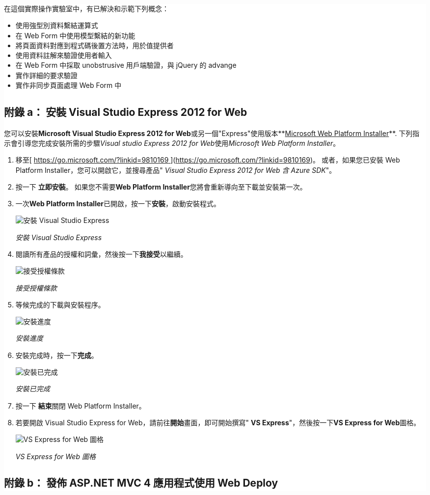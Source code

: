 在這個實際操作實驗室中，有已解決和示範下列概念：

- 使用強型別資料繫結運算式
- 在 Web Form 中使用模型繫結的新功能
- 將頁面資料對應到程式碼後置方法時，用於值提供者
- 使用資料註解來驗證使用者輸入
- 在 Web Form 中採取 unobstrusive 用戶端驗證，與 jQuery 的 advange
- 實作詳細的要求驗證
- 實作非同步頁面處理 Web Form 中

<a id="AppendixA"></a>

<a id="Appendix_A_Installing_Visual_Studio_Express_2012_for_Web"></a>
## <a name="appendix-a-installing-visual-studio-express-2012-for-web"></a>附錄 a： 安裝 Visual Studio Express 2012 for Web

您可以安裝**Microsoft Visual Studio Express 2012 for Web**或另一個&quot;Express&quot;使用版本**[Microsoft Web Platform Installer](https://www.microsoft.com/web/downloads/platform.aspx)**. 下列指示會引導您完成安裝所需的步驟*Visual studio Express 2012 for Web*使用*Microsoft Web Platform Installer*。

1. 移至[ [ https://go.microsoft.com/?linkid=9810169 ](https://go.microsoft.com/?linkid=9810169) ](https://go.microsoft.com/?linkid=9810169)。 或者，如果您已安裝 Web Platform Installer，您可以開啟它，並搜尋產品&quot; <em>Visual Studio Express 2012 for Web 含 Azure SDK</em>&quot;。
2. 按一下 **立即安裝**。 如果您不需要**Web Platform Installer**您將會重新導向至下載並安裝第一次。
3. 一次**Web Platform Installer**已開啟，按一下**安裝**，啟動安裝程式。

    ![安裝 Visual Studio Express](whats-new-in-web-forms-in-aspnet-45/_static/image25.png "安裝 Visual Studio Express")

    *安裝 Visual Studio Express*
4. 閱讀所有產品的授權和詞彙，然後按一下**我接受**以繼續。

    ![接受授權條款](whats-new-in-web-forms-in-aspnet-45/_static/image26.png)

    *接受授權條款*
5. 等候完成的下載與安裝程序。

    ![安裝進度](whats-new-in-web-forms-in-aspnet-45/_static/image27.png)

    *安裝進度*
6. 安裝完成時，按一下**完成**。

    ![安裝已完成](whats-new-in-web-forms-in-aspnet-45/_static/image28.png)

    *安裝已完成*
7. 按一下 **結束**關閉 Web Platform Installer。
8. 若要開啟 Visual Studio Express for Web，請前往**開始**畫面，即可開始撰寫&quot; **VS Express**&quot;，然後按一下**VS Express for Web**圖格。

    ![VS Express for Web 圖格](whats-new-in-web-forms-in-aspnet-45/_static/image29.png)

    *VS Express for Web 圖格*

<a id="AppendixB"></a>

<a id="Appendix_B_Publishing_an_ASPNET_MVC_4_Application_using_Web_Deploy"></a>
## <a name="appendix-b-publishing-an-aspnet-mvc-4-application-using-web-deploy"></a>附錄 b： 發佈 ASP.NET MVC 4 應用程式使用 Web Deploy
